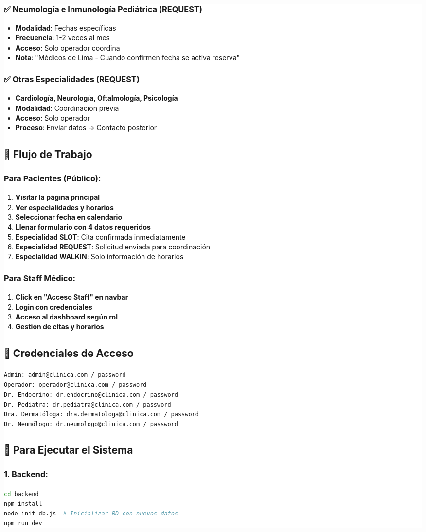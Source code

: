 ### ✅ **Neumología e Inmunología Pediátrica** (REQUEST)
- **Modalidad**: Fechas específicas
- **Frecuencia**: 1-2 veces al mes
- **Acceso**: Solo operador coordina
- **Nota**: "Médicos de Lima - Cuando confirmen fecha se activa reserva"

### ✅ **Otras Especialidades** (REQUEST)
- **Cardiología, Neurología, Oftalmología, Psicología**
- **Modalidad**: Coordinación previa
- **Acceso**: Solo operador
- **Proceso**: Enviar datos → Contacto posterior

## 🔄 Flujo de Trabajo

### Para Pacientes (Público):
1. **Visitar la página principal**
2. **Ver especialidades y horarios**
3. **Seleccionar fecha en calendario**
4. **Llenar formulario con 4 datos requeridos**
5. **Especialidad SLOT**: Cita confirmada inmediatamente
6. **Especialidad REQUEST**: Solicitud enviada para coordinación
7. **Especialidad WALKIN**: Solo información de horarios

### Para Staff Médico:
1. **Click en "Acceso Staff" en navbar**
2. **Login con credenciales**
3. **Acceso al dashboard según rol**
4. **Gestión de citas y horarios**

## 🔐 Credenciales de Acceso

```
Admin: admin@clinica.com / password
Operador: operador@clinica.com / password
Dr. Endocrino: dr.endocrino@clinica.com / password
Dr. Pediatra: dr.pediatra@clinica.com / password
Dra. Dermatóloga: dra.dermatologa@clinica.com / password
Dr. Neumólogo: dr.neumologo@clinica.com / password
```

## 🚀 Para Ejecutar el Sistema

### 1. Backend:
```bash
cd backend
npm install
node init-db.js  # Inicializar BD con nuevos datos
npm run dev
```
